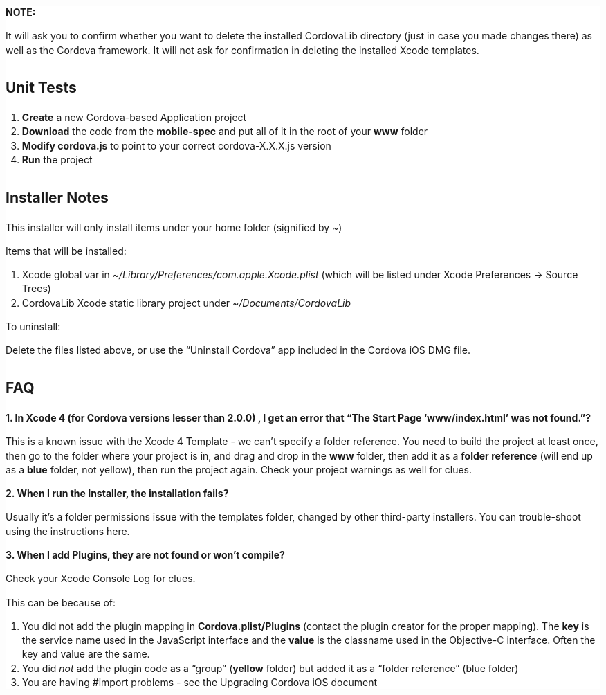   

**NOTE:**

It will ask you to confirm whether you want to delete the installed CordovaLib directory (just in case you made changes there) as well as the Cordova framework. It will not ask for confirmation in deleting the installed Xcode templates.

Unit Tests
----------

1.  **Create** a new Cordova-based Application project
2.  **Download** the code from the **[mobile-spec](https://github.com/apache/incubator-cordova-mobile-spec)** and put all of it in the root of your **www** folder
3.  **Modify cordova.js** to point to your correct cordova-X.X.X.js version
4.  **Run** the project

  

Installer Notes
---------------

This installer will only install items under your home folder (signified by ~)

Items that will be installed:

1.  Xcode global var in *~/Library/Preferences/com.apple.Xcode.plist* (which will be listed under Xcode Preferences -&gt; Source Trees)
2.  CordovaLib Xcode static library project under *~/Documents/CordovaLib*

  

To uninstall:

Delete the files listed above, or use the “Uninstall Cordova” app included in the Cordova iOS DMG file.

FAQ
---

**1. In Xcode 4 (for Cordova versions lesser than 2.0.0) , I get an error that “The Start Page ‘www/index.html’ was not found.”?**

This is a known issue with the Xcode 4 Template - we can’t specify a folder reference. You need to build the project at least once, then go to the folder where your project is in, and drag and drop in the **www** folder, then add it as a **folder reference** (will end up as a **blue** folder, not yellow), then run the project again. Check your project warnings as well for clues.

**2. When I run the Installer, the installation fails?**

Usually it’s a folder permissions issue with the templates folder, changed by other third-party installers. You can trouble-shoot using the [instructions here](https://issues.apache.org/jira/browse/CB-270).

**3. When I add Plugins, they are not found or won’t compile?**

Check your Xcode Console Log for clues.

This can be because of:

1.  You did not add the plugin mapping in **Cordova.plist/Plugins** (contact the plugin creator for the proper mapping). The **key** is the service name used in the JavaScript interface and the **value** is the classname used in the Objective-C interface. Often the key and value are the same.
2.  You did *not* add the plugin code as a “group” (**yellow** folder) but added it as a “folder reference” (blue folder)
3.  You are having \#import problems - see the [Upgrading Cordova iOS](http://docs.phonegap.com/en/edge/guide_upgrading_index.md.html) document
